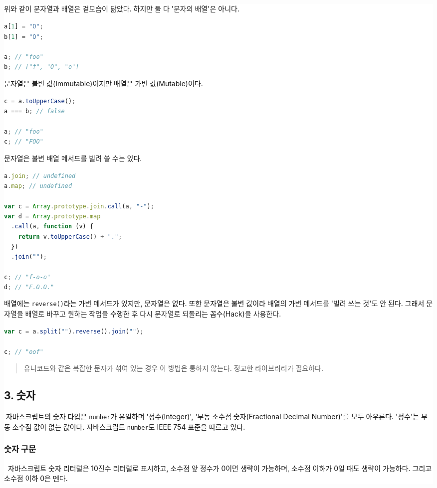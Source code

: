 위와 같이 문자열과 배열은 겉모습이 닮았다. 하지만 둘 다 '문자의 배열'은 아니다.

```javascript
a[1] = "O";
b[1] = "O";

a; // "foo"
b; // ["f", "O", "o"]
```

문자열은 불변 값(Immutable)이지만 배열은 가변 값(Mutable)이다.

```javascript
c = a.toUpperCase();
a === b; // false

a; // "foo"
c; // "FOO"
```

문자열은 불변 배열 메서드를 빌려 쓸 수는 있다.

```javascript
a.join; // undefined
a.map; // undefined

var c = Array.prototype.join.call(a, "-");
var d = Array.prototype.map
  .call(a, function (v) {
    return v.toUpperCase() + ".";
  })
  .join("");

c; // "f-o-o"
d; // "F.O.O."
```

배열에는 `reverse()`라는 가변 메서드가 있지만, 문자열은 없다. 또한 문자열은 불변 값이라 배열의 가변 메서드를 '빌려 쓰는 것'도 안 된다. 그래서 문자열을 배열로 바꾸고 원하는 작업을 수행한 후 다시 문자열로 되돌리는 꼼수(Hack)을 사용한다.

```javascript
var c = a.split("").reverse().join("");

c; // "oof"
```

> 유니코드와 같은 복잡한 문자가 섞여 있는 경우 이 방법은 통하지 않는다. 정교한 라이브러리가 필요하다.

## 3. 숫자

&nbsp;자바스크립트의 숫자 타입은 `number`가 유일하며 '정수(Integer)', '부동 소수점 숫자(Fractional Decimal Number)'를 모두 아우른다. '정수'는 부동 소수점 값이 없는 값이다. 자바스크립트 `number`도 IEEE 754 표준을 따르고 있다.

### 숫자 구문

&nbsp; 자바스크립트 숫자 리터럴은 10진수 리터럴로 표시하고, 소수점 앞 정수가 0이면 생략이 가능하며, 소수점 이하가 0일 때도 생략이 가능하다. 그리고 소수점 이하 0은 뗀다.
